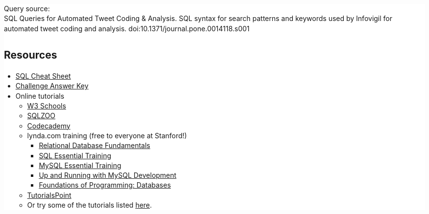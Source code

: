 

Query source:   
SQL Queries for Automated Tweet Coding & Analysis. SQL syntax for search patterns and keywords used by Infovigil for automated tweet coding and analysis.
doi:10.1371/journal.pone.0014118.s001

## <a name="resources"></a> Resources
* [SQL Cheat Sheet](http://amyehodge.github.io/Beginning_SQL/SQL_cheat_sheet.md)  
* [Challenge Answer Key](http://amyehodge.github.io/Beginning_SQL/challenges_key.md)  
* Online tutorials  
	* [W3 Schools](http://www.w3schools.com/sql/)  
	* [SQLZOO](http://sqlzoo.net/)  
	* [Codecademy](https://www.codecademy.com/courses/learn-sql)
	* lynda.com training (free to everyone at Stanford!)  
		* [Relational Database Fundamentals](http://www.lynda.com/Access-tutorials/Relational-Database-Fundamentals/145932-2.html)  
		* [SQL Essential Training](http://www.lynda.com/SQL-tutorials/SQL-Essential-Training/139988-2.html)  
		* [MySQL Essential Training](http://www.lynda.com/MySQL-tutorials/MySQL-Essential-Training/139986-2.html)  
		* [Up and Running with MySQL Development](http://www.lynda.com/MySQL-tutorials/Up-Running-MySQL-Development/158373-2.html)  
		* [Foundations of Programming: Databases](http://www.lynda.com/Programming-tutorials/Foundations-Programming-Databases/112585-2.html)  
	* [TutorialsPoint](http://www.tutorialspoint.com/sqlite/index.htm)  
	* Or try some of the tutorials listed   [here](http://www.vertabelo.com/blog/notes-from-the-lab/18-best-online-resources-for-learning-sql-and-database).
